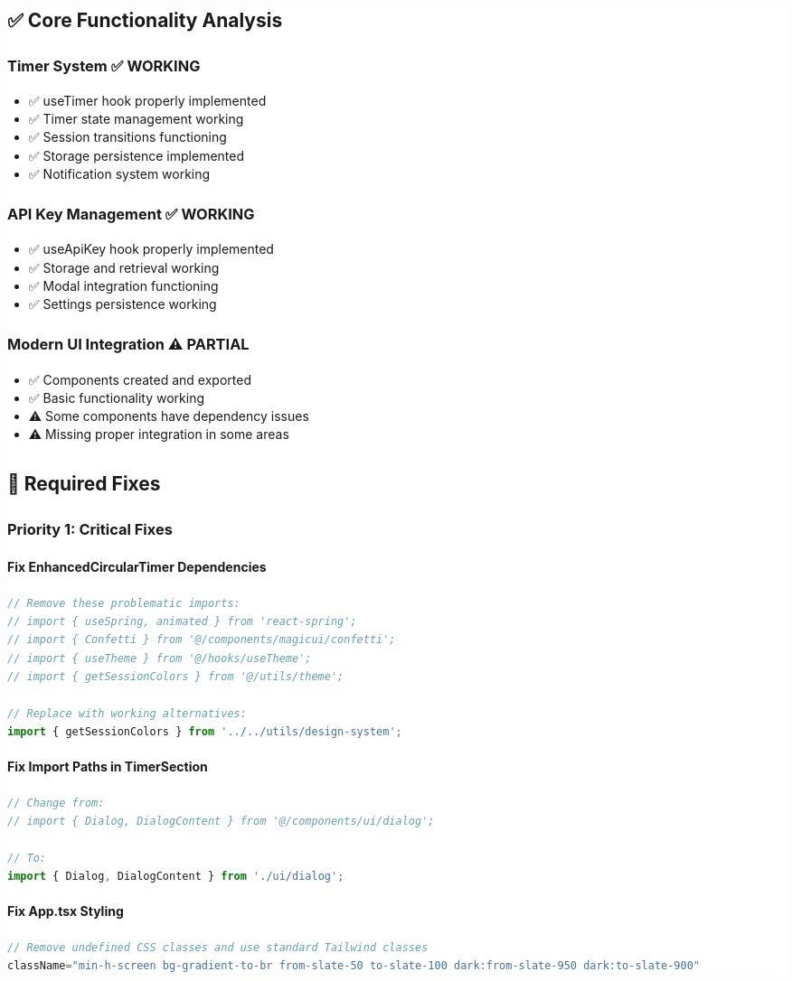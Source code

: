 ## ✅ **Core Functionality Analysis**

### **Timer System** ✅ **WORKING**
- ✅ useTimer hook properly implemented
- ✅ Timer state management working
- ✅ Session transitions functioning
- ✅ Storage persistence implemented
- ✅ Notification system working

### **API Key Management** ✅ **WORKING**
- ✅ useApiKey hook properly implemented
- ✅ Storage and retrieval working
- ✅ Modal integration functioning
- ✅ Settings persistence working

### **Modern UI Integration** ⚠️ **PARTIAL**
- ✅ Components created and exported
- ✅ Basic functionality working
- ⚠️ Some components have dependency issues
- ⚠️ Missing proper integration in some areas

## 🔧 **Required Fixes**

### **Priority 1: Critical Fixes**

#### **Fix EnhancedCircularTimer Dependencies**
```typescript
// Remove these problematic imports:
// import { useSpring, animated } from 'react-spring';
// import { Confetti } from '@/components/magicui/confetti';
// import { useTheme } from '@/hooks/useTheme';
// import { getSessionColors } from '@/utils/theme';

// Replace with working alternatives:
import { getSessionColors } from '../../utils/design-system';
```

#### **Fix Import Paths in TimerSection**
```typescript
// Change from:
// import { Dialog, DialogContent } from '@/components/ui/dialog';

// To:
import { Dialog, DialogContent } from './ui/dialog';
```

#### **Fix App.tsx Styling**
```typescript
// Remove undefined CSS classes and use standard Tailwind classes
className="min-h-screen bg-gradient-to-br from-slate-50 to-slate-100 dark:from-slate-950 dark:to-slate-900"
```
